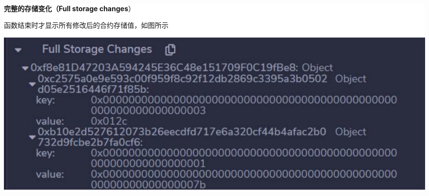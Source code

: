 **完整的存储变化（Full storage changes**）

函数结束时才显示所有修改后的合约存储值，如图所示

![](static/Kh7nbdwNqowRlRxlxCkcZYBin7c.png)
